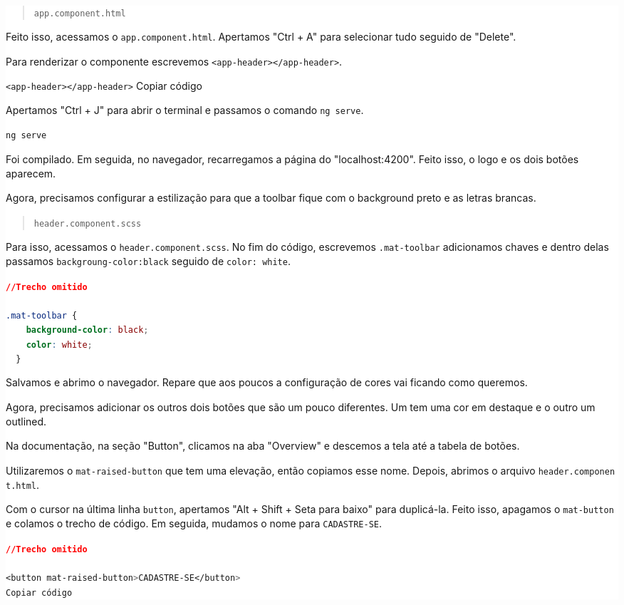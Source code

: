> `app.component.html`

Feito isso, acessamos o `app.component.html`. Apertamos "Ctrl + A" para selecionar tudo seguido de "Delete".

Para renderizar o componente escrevemos `<app-header></app-header>`.

`<app-header></app-header>`
Copiar código

Apertamos "Ctrl + J" para abrir o terminal e passamos o comando `ng serve`.

```undefined
ng serve

```

Foi compilado. Em seguida, no navegador, recarregamos a página do "localhost:4200". Feito isso, o logo e os dois botões aparecem.

Agora, precisamos configurar a estilização para que a toolbar fique com o background preto e as letras brancas.

> `header.component.scss`

Para isso, acessamos o `header.component.scss`. No fim do código, escrevemos `.mat-toolbar` adicionamos chaves e dentro delas passamos `backgroung-color:black` seguido de `color: white`.

```css
//Trecho omitido

.mat-toolbar {
    background-color: black;
    color: white;
  }

```

Salvamos e abrimo o navegador. Repare que aos poucos a configuração de cores vai ficando como queremos.

Agora, precisamos adicionar os outros dois botões que são um pouco diferentes. Um tem uma cor em destaque e o outro um outlined.

Na documentação, na seção "Button", clicamos na aba "Overview" e descemos a tela até a tabela de botões.

Utilizaremos o `mat-raised-button` que tem uma elevação, então copiamos esse nome. Depois, abrimos o arquivo `header.component.html`.

Com o cursor na última linha `button`, apertamos "Alt + Shift + Seta para baixo" para duplicá-la. Feito isso, apagamos o `mat-button` e colamos o trecho de código. Em seguida, mudamos o nome para `CADASTRE-SE`.

```css
//Trecho omitido

<button mat-raised-button>CADASTRE-SE</button>
Copiar código
```
